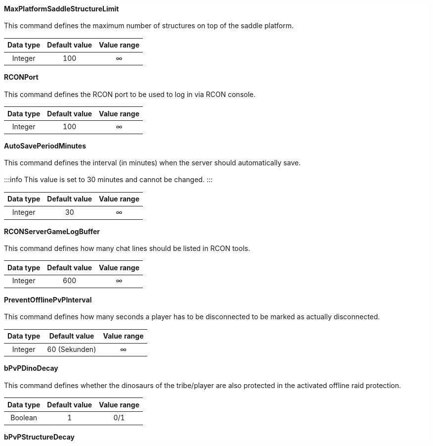 **MaxPlatformSaddleStructureLimit**

This command defines the maximum number of structures on top of the saddle platform.

| Data type | Default value | Value range |
| :-------: | :-----------: | :---------: |
|  Integer  |      100      |      ∞      |

**RCONPort**

This command defines the RCON port to be used to log in via RCON console. 

| Data type | Default value | Value range |
| :-------: | :-----------: | :---------: |
|  Integer  |      100      |      ∞      |

**AutoSavePeriodMinutes**

This command defines the interval (in minutes) when the server should automatically save.

:::info
This value is set to 30 minutes and cannot be changed. 
:::

| Data type | Default value | Value range |
| :-------: | :-----------: | :---------: |
|  Integer  |      30       |      ∞      |

**RCONServerGameLogBuffer**

This command defines how many chat lines should be listed in RCON tools.

| Data type | Default value | Value range |
| :-------: | :-----------: | :---------: |
|  Integer  |      600      |      ∞      |

**PreventOfflinePvPInterval**

This command defines how many seconds a player has to be disconnected to be marked as actually disconnected.

| Data type | Default value | Value range |
| :-------: | :-----------: | :---------: |
|  Integer  | 60 (Sekunden) |      ∞      |

**bPvPDinoDecay**

This command defines whether the dinosaurs of the tribe/player are also protected in the activated offline raid protection.

| Data type | Default value | Value range |
| :-------: | :-----------: | :---------: |
|  Boolean  |       1       |     0/1     |

**bPvPStructureDecay**
